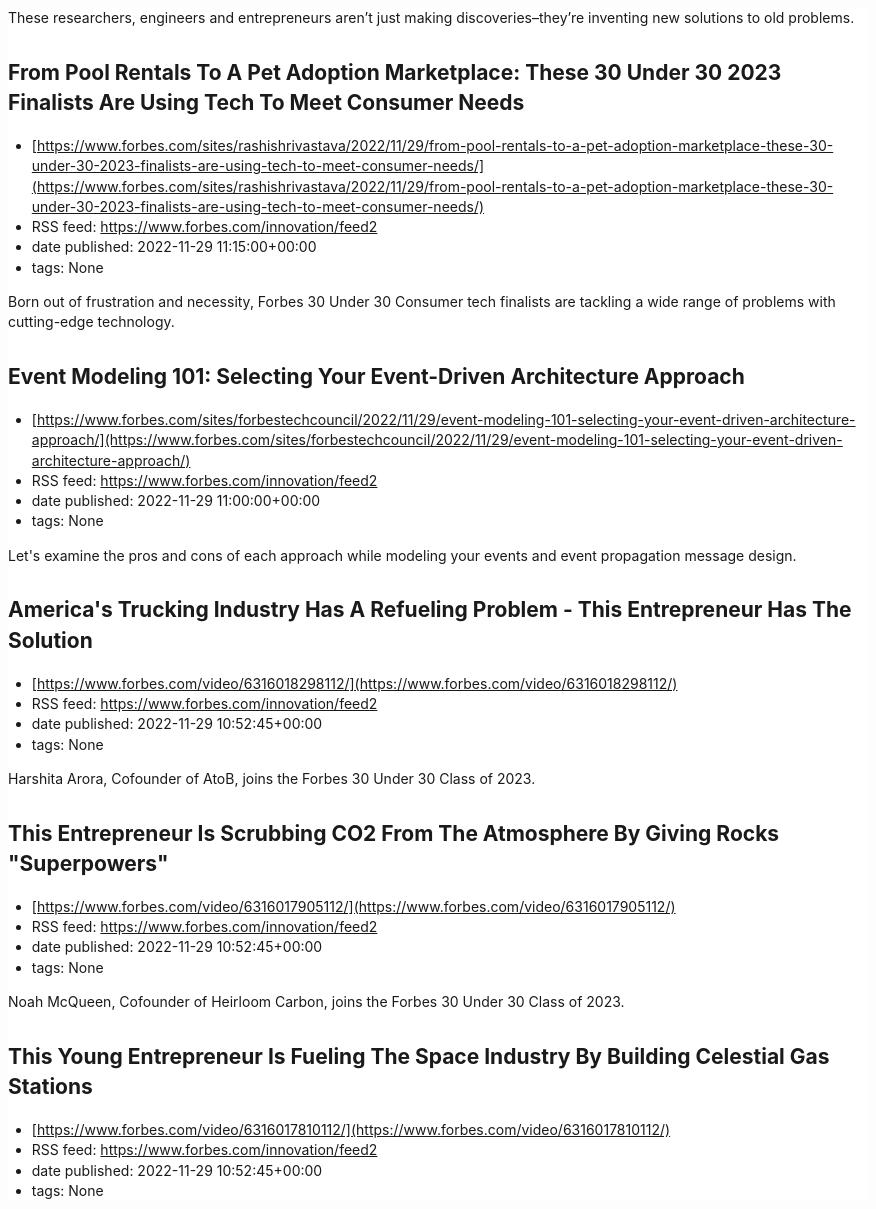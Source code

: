 These researchers, engineers and entrepreneurs aren’t just making discoveries–they’re  inventing new solutions to old problems.

## From Pool Rentals To A Pet Adoption Marketplace: These 30 Under 30 2023 Finalists Are Using Tech To Meet Consumer Needs
 - [https://www.forbes.com/sites/rashishrivastava/2022/11/29/from-pool-rentals-to-a-pet-adoption-marketplace-these-30-under-30-2023-finalists-are-using-tech-to-meet-consumer-needs/](https://www.forbes.com/sites/rashishrivastava/2022/11/29/from-pool-rentals-to-a-pet-adoption-marketplace-these-30-under-30-2023-finalists-are-using-tech-to-meet-consumer-needs/)
 - RSS feed: https://www.forbes.com/innovation/feed2
 - date published: 2022-11-29 11:15:00+00:00
 - tags: None

Born out of frustration and necessity, Forbes 30 Under 30 Consumer tech finalists are tackling a wide range of problems with cutting-edge technology.

## Event Modeling 101: Selecting Your Event-Driven Architecture Approach
 - [https://www.forbes.com/sites/forbestechcouncil/2022/11/29/event-modeling-101-selecting-your-event-driven-architecture-approach/](https://www.forbes.com/sites/forbestechcouncil/2022/11/29/event-modeling-101-selecting-your-event-driven-architecture-approach/)
 - RSS feed: https://www.forbes.com/innovation/feed2
 - date published: 2022-11-29 11:00:00+00:00
 - tags: None

Let's examine the pros and cons of each approach while modeling your events and event propagation message design.

## America's Trucking Industry Has A Refueling Problem - This Entrepreneur Has The Solution
 - [https://www.forbes.com/video/6316018298112/](https://www.forbes.com/video/6316018298112/)
 - RSS feed: https://www.forbes.com/innovation/feed2
 - date published: 2022-11-29 10:52:45+00:00
 - tags: None

Harshita Arora, Cofounder of AtoB, joins the Forbes 30 Under 30 Class of 2023.

## This Entrepreneur Is Scrubbing CO2 From The Atmosphere By Giving Rocks "Superpowers"
 - [https://www.forbes.com/video/6316017905112/](https://www.forbes.com/video/6316017905112/)
 - RSS feed: https://www.forbes.com/innovation/feed2
 - date published: 2022-11-29 10:52:45+00:00
 - tags: None

Noah McQueen, Cofounder of Heirloom Carbon, joins the Forbes 30 Under 30 Class of 2023.

## This Young Entrepreneur Is Fueling The Space Industry By Building Celestial Gas Stations
 - [https://www.forbes.com/video/6316017810112/](https://www.forbes.com/video/6316017810112/)
 - RSS feed: https://www.forbes.com/innovation/feed2
 - date published: 2022-11-29 10:52:45+00:00
 - tags: None
